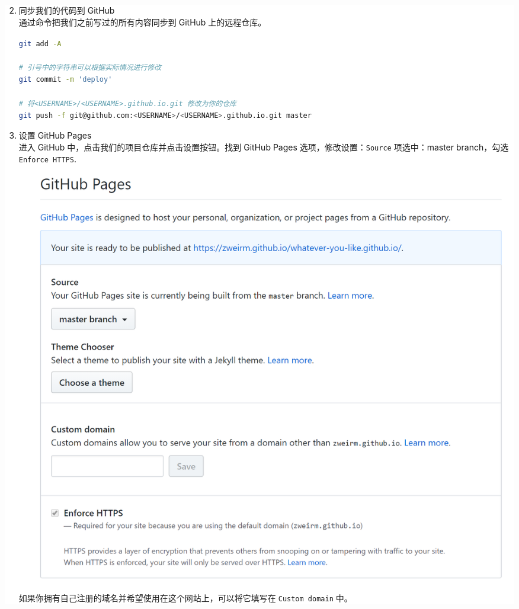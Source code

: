 2. 同步我们的代码到 GitHub  
   通过命令把我们之前写过的所有内容同步到 GitHub 上的远程仓库。  
   ``` sh
   git add -A

   # 引号中的字符串可以根据实际情况进行修改
   git commit -m 'deploy'

   # 将<USERNAME>/<USERNAME>.github.io.git 修改为你的仓库
   git push -f git@github.com:<USERNAME>/<USERNAME>.github.io.git master
   ```

3. 设置 GitHub Pages  
   进入 GitHub 中，点击我们的项目仓库并点击设置按钮。找到 GitHub Pages 选项，修改设置：`Source` 项选中：master branch，勾选 `Enforce HTTPS`.  
   ![GitHub Pages](/img/githubPages.png)  
   如果你拥有自己注册的域名并希望使用在这个网站上，可以将它填写在 `Custom domain` 中。
